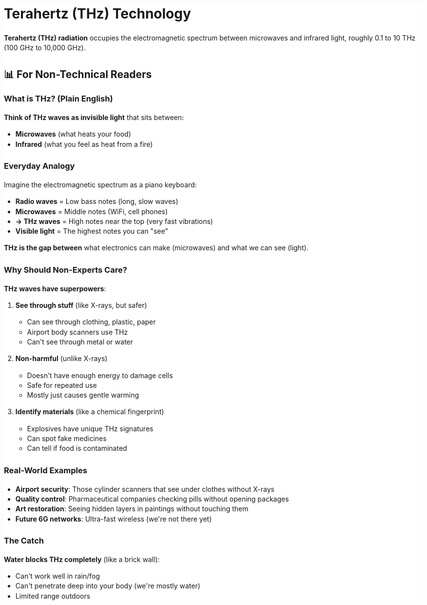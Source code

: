 # Terahertz (THz) Technology

**Terahertz (THz) radiation** occupies the electromagnetic spectrum between microwaves and infrared light, roughly 0.1 to 10 THz (100 GHz to 10,000 GHz).

## 📊 For Non-Technical Readers

### What is THz? (Plain English)

**Think of THz waves as invisible light** that sits between:
- **Microwaves** (what heats your food)
- **Infrared** (what you feel as heat from a fire)

### Everyday Analogy

Imagine the electromagnetic spectrum as a piano keyboard:
- **Radio waves** = Low bass notes (long, slow waves)
- **Microwaves** = Middle notes (WiFi, cell phones)
- **→ THz waves** = High notes near the top (very fast vibrations)
- **Visible light** = The highest notes you can "see"

**THz is the gap between** what electronics can make (microwaves) and what we can see (light).

### Why Should Non-Experts Care?

**THz waves have superpowers**:

1. **See through stuff** (like X-rays, but safer)
   - Can see through clothing, plastic, paper
   - Airport body scanners use THz
   - Can't see through metal or water

2. **Non-harmful** (unlike X-rays)
   - Doesn't have enough energy to damage cells
   - Safe for repeated use
   - Mostly just causes gentle warming

3. **Identify materials** (like a chemical fingerprint)
   - Explosives have unique THz signatures
   - Can spot fake medicines
   - Can tell if food is contaminated

### Real-World Examples

- **Airport security**: Those cylinder scanners that see under clothes without X-rays
- **Quality control**: Pharmaceutical companies checking pills without opening packages
- **Art restoration**: Seeing hidden layers in paintings without touching them
- **Future 6G networks**: Ultra-fast wireless (we're not there yet)

### The Catch

**Water blocks THz completely** (like a brick wall):
- Can't work well in rain/fog
- Can't penetrate deep into your body (we're mostly water)
- Limited range outdoors
